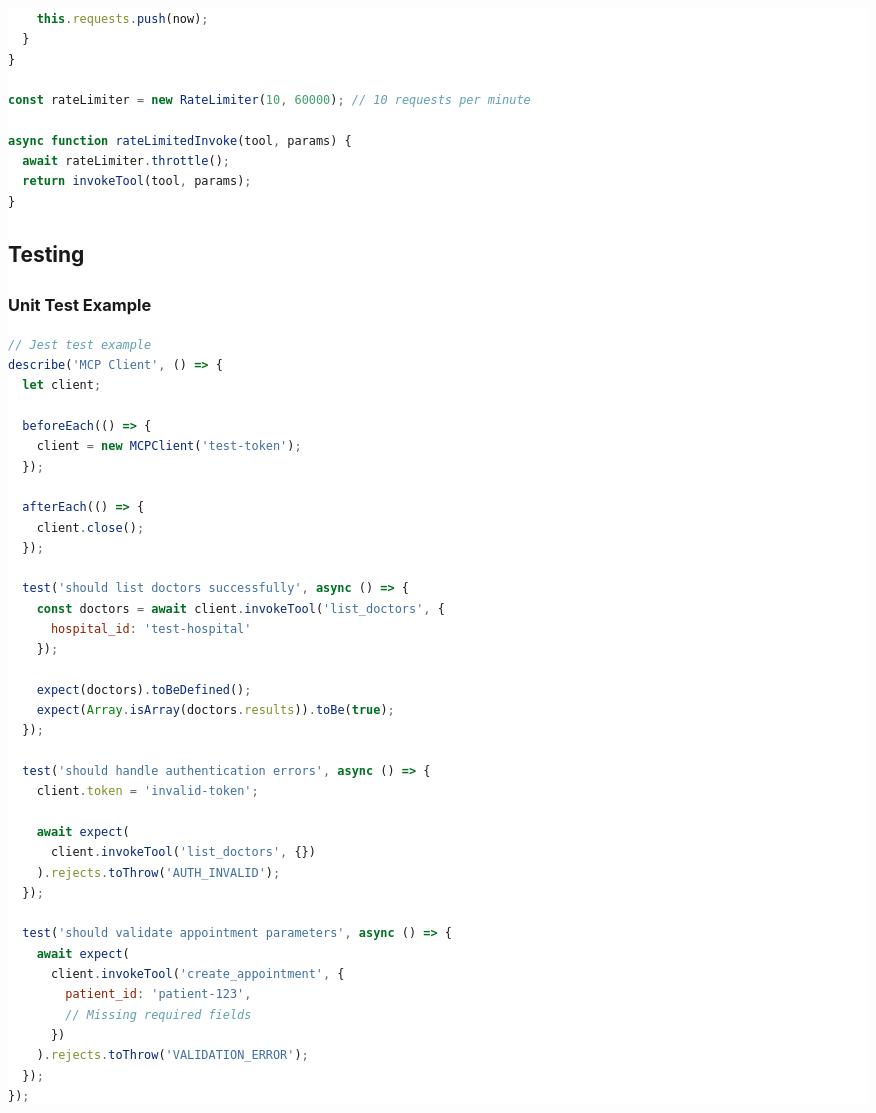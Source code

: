 ```javascript
    this.requests.push(now);
  }
}

const rateLimiter = new RateLimiter(10, 60000); // 10 requests per minute

async function rateLimitedInvoke(tool, params) {
  await rateLimiter.throttle();
  return invokeTool(tool, params);
}
```

## Testing

### Unit Test Example

```javascript
// Jest test example
describe('MCP Client', () => {
  let client;
  
  beforeEach(() => {
    client = new MCPClient('test-token');
  });
  
  afterEach(() => {
    client.close();
  });
  
  test('should list doctors successfully', async () => {
    const doctors = await client.invokeTool('list_doctors', {
      hospital_id: 'test-hospital'
    });
    
    expect(doctors).toBeDefined();
    expect(Array.isArray(doctors.results)).toBe(true);
  });
  
  test('should handle authentication errors', async () => {
    client.token = 'invalid-token';
    
    await expect(
      client.invokeTool('list_doctors', {})
    ).rejects.toThrow('AUTH_INVALID');
  });
  
  test('should validate appointment parameters', async () => {
    await expect(
      client.invokeTool('create_appointment', {
        patient_id: 'patient-123',
        // Missing required fields
      })
    ).rejects.toThrow('VALIDATION_ERROR');
  });
});
```
